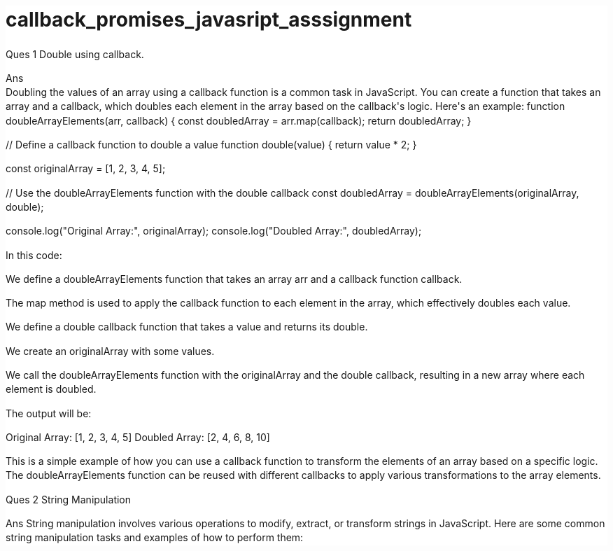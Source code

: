# callback_promises_javasript_asssignment


Ques 1    Double using callback.

Ans      
Doubling the values of an array using a callback function is a common task in JavaScript. You can create a function that takes an array and a callback, which doubles each element in the array based on the callback's logic. Here's an example:
function doubleArrayElements(arr, callback) {
  const doubledArray = arr.map(callback);
  return doubledArray;
}

// Define a callback function to double a value
function double(value) {
  return value * 2;
}

const originalArray = [1, 2, 3, 4, 5];

// Use the doubleArrayElements function with the double callback
const doubledArray = doubleArrayElements(originalArray, double);

console.log("Original Array:", originalArray);
console.log("Doubled Array:", doubledArray);





In this code:

We define a doubleArrayElements function that takes an array arr and a callback function callback.

The map method is used to apply the callback function to each element in the array, which effectively doubles each value.

We define a double callback function that takes a value and returns its double.

We create an originalArray with some values.

We call the doubleArrayElements function with the originalArray and the double callback, resulting in a new array where each element is doubled.

The output will be:

Original Array: [1, 2, 3, 4, 5]
Doubled Array: [2, 4, 6, 8, 10]

This is a simple example of how you can use a callback function to transform the elements of an array based on a specific logic. The doubleArrayElements function can be reused with different callbacks to apply various transformations to the array elements.




Ques 2   String Manipulation

Ans    String manipulation involves various operations to modify, extract, or transform strings in JavaScript. Here are some common string manipulation tasks and examples of how to perform them:
